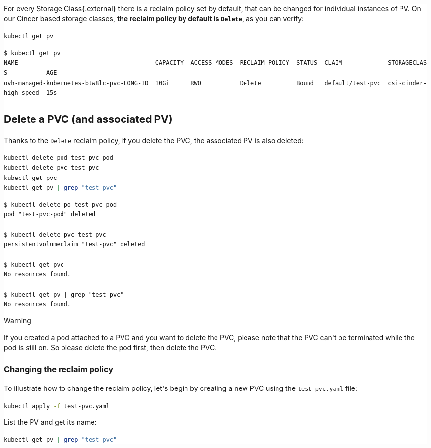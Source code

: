 For every [Storage Class](https://kubernetes.io/docs/concepts/storage/storage-classes/){.external} there is a  reclaim policy set by default, that can be changed for individual instances of PV.  On our Cinder based storage classes, **the reclaim policy by default is `Delete`**, as you can verify:

```bash
kubectl get pv
```

<pre class="console"><code>$ kubectl get pv
NAME                                       CAPACITY  ACCESS MODES  RECLAIM POLICY  STATUS  CLAIM             STORAGECLASS           AGE
ovh-managed-kubernetes-btw8lc-pvc-LONG-ID  10Gi      RWO           Delete          Bound   default/test-pvc  csi-cinder-high-speed  15s
</code></pre>

## Delete a PVC (and associated PV)

Thanks to the `Delete` reclaim policy, if you delete the PVC, the associated PV is also deleted:

```bash
kubectl delete pod test-pvc-pod
kubectl delete pvc test-pvc
kubectl get pvc
kubectl get pv | grep "test-pvc"
```

<pre class="console"><code>$ kubectl delete po test-pvc-pod
pod "test-pvc-pod" deleted

$ kubectl delete pvc test-pvc
persistentvolumeclaim "test-pvc" deleted

$ kubectl get pvc
No resources found.

$ kubectl get pv | grep "test-pvc"
No resources found.
</code></pre>

> [!warning]
>
> If you created a pod attached to a PVC and you want to delete the PVC, please note that the PVC can't be terminated while the pod is still on. 
> So please delete the pod first, then delete the PVC.

### Changing the reclaim policy

To illustrate how to change the reclaim policy, let's begin by creating a new PVC using the `test-pvc.yaml` file:

```bash
kubectl apply -f test-pvc.yaml
```

List the PV and get its name:

```bash
kubectl get pv | grep "test-pvc"
```
